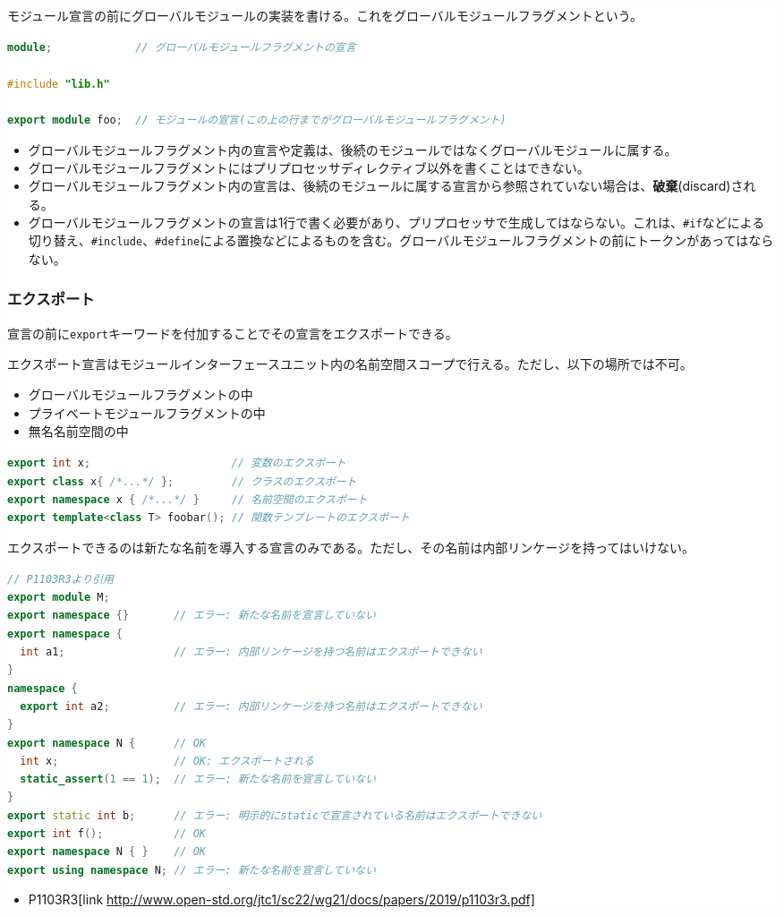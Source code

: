 モジュール宣言の前にグローバルモジュールの実装を書ける。これをグローバルモジュールフラグメントという。

```cpp
module;             // グローバルモジュールフラグメントの宣言

#include "lib.h"

export module foo;  // モジュールの宣言(この上の行までがグローバルモジュールフラグメント)
```

* グローバルモジュールフラグメント内の宣言や定義は、後続のモジュールではなくグローバルモジュールに属する。
* グローバルモジュールフラグメントにはプリプロセッサディレクティブ以外を書くことはできない。
* グローバルモジュールフラグメント内の宣言は、後続のモジュールに属する宣言から参照されていない場合は、**破棄**(discard)される。
* グローバルモジュールフラグメントの宣言は1行で書く必要があり、プリプロセッサで生成してはならない。これは、`#if`などによる切り替え、`#include`、`#define`による置換などによるものを含む。グローバルモジュールフラグメントの前にトークンがあってはならない。

### エクスポート

宣言の前に`export`キーワードを付加することでその宣言をエクスポートできる。

エクスポート宣言はモジュールインターフェースユニット内の名前空間スコープで行える。ただし、以下の場所では不可。

* グローバルモジュールフラグメントの中
* プライベートモジュールフラグメントの中
* 無名名前空間の中

```cpp
export int x;                      // 変数のエクスポート
export class x{ /*...*/ };         // クラスのエクスポート
export namespace x { /*...*/ }     // 名前空間のエクスポート
export template<class T> foobar(); // 関数テンプレートのエクスポート
```

エクスポートできるのは新たな名前を導入する宣言のみである。ただし、その名前は内部リンケージを持ってはいけない。

```cpp
// P1103R3より引用
export module M;
export namespace {}       // エラー: 新たな名前を宣言していない
export namespace {
  int a1;                 // エラー: 内部リンケージを持つ名前はエクスポートできない
}
namespace {
  export int a2;          // エラー: 内部リンケージを持つ名前はエクスポートできない
}
export namespace N {      // OK
  int x;                  // OK: エクスポートされる
  static_assert(1 == 1);  // エラー: 新たな名前を宣言していない
}
export static int b;      // エラー: 明示的にstaticで宣言されている名前はエクスポートできない
export int f();           // OK
export namespace N { }    // OK
export using namespace N; // エラー: 新たな名前を宣言していない
```
* P1103R3[link http://www.open-std.org/jtc1/sc22/wg21/docs/papers/2019/p1103r3.pdf]
